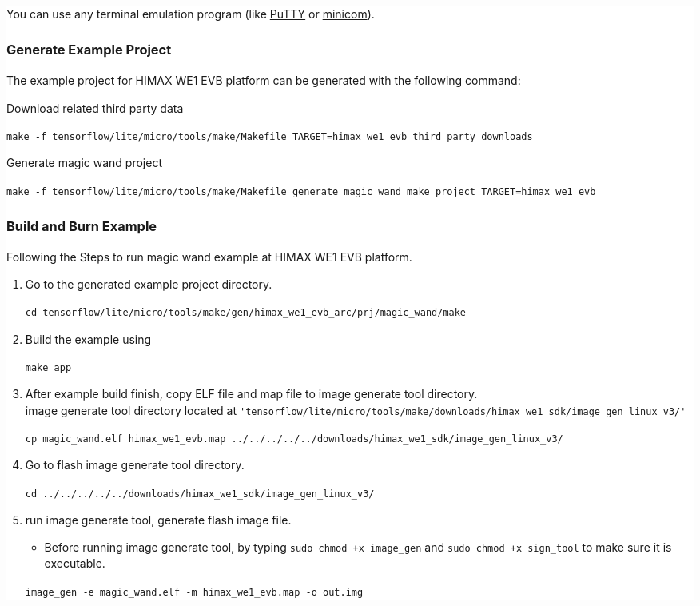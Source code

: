 You can use any terminal emulation program (like [PuTTY](https://www.putty.org/)
or [minicom](https://linux.die.net/man/1/minicom)).

### Generate Example Project

The example project for HIMAX WE1 EVB platform can be generated with the
following command:

Download related third party data

```
make -f tensorflow/lite/micro/tools/make/Makefile TARGET=himax_we1_evb third_party_downloads
```

Generate magic wand project

```
make -f tensorflow/lite/micro/tools/make/Makefile generate_magic_wand_make_project TARGET=himax_we1_evb
```

### Build and Burn Example

Following the Steps to run magic wand example at HIMAX WE1 EVB platform.

1.  Go to the generated example project directory.

    ```
    cd tensorflow/lite/micro/tools/make/gen/himax_we1_evb_arc/prj/magic_wand/make
    ```

2.  Build the example using

    ```
    make app
    ```

3.  After example build finish, copy ELF file and map file to image generate
    tool directory. \
    image generate tool directory located at
    `'tensorflow/lite/micro/tools/make/downloads/himax_we1_sdk/image_gen_linux_v3/'`

    ```
    cp magic_wand.elf himax_we1_evb.map ../../../../../downloads/himax_we1_sdk/image_gen_linux_v3/
    ```

4.  Go to flash image generate tool directory.

    ```
    cd ../../../../../downloads/himax_we1_sdk/image_gen_linux_v3/
    ```

5.  run image generate tool, generate flash image file.

    *   Before running image generate tool, by typing `sudo chmod +x image_gen`
        and `sudo chmod +x sign_tool` to make sure it is executable.

    ```
    image_gen -e magic_wand.elf -m himax_we1_evb.map -o out.img
    ```
